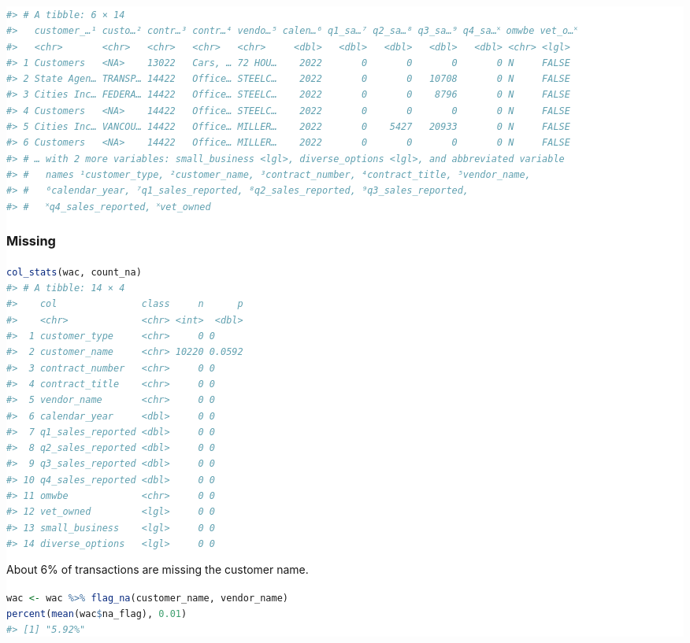 ``` r
#> # A tibble: 6 × 14
#>   customer_…¹ custo…² contr…³ contr…⁴ vendo…⁵ calen…⁶ q1_sa…⁷ q2_sa…⁸ q3_sa…⁹ q4_sa…˟ omwbe vet_o…˟
#>   <chr>       <chr>   <chr>   <chr>   <chr>     <dbl>   <dbl>   <dbl>   <dbl>   <dbl> <chr> <lgl>  
#> 1 Customers   <NA>    13022   Cars, … 72 HOU…    2022       0       0       0       0 N     FALSE  
#> 2 State Agen… TRANSP… 14422   Office… STEELC…    2022       0       0   10708       0 N     FALSE  
#> 3 Cities Inc… FEDERA… 14422   Office… STEELC…    2022       0       0    8796       0 N     FALSE  
#> 4 Customers   <NA>    14422   Office… STEELC…    2022       0       0       0       0 N     FALSE  
#> 5 Cities Inc… VANCOU… 14422   Office… MILLER…    2022       0    5427   20933       0 N     FALSE  
#> 6 Customers   <NA>    14422   Office… MILLER…    2022       0       0       0       0 N     FALSE  
#> # … with 2 more variables: small_business <lgl>, diverse_options <lgl>, and abbreviated variable
#> #   names ¹​customer_type, ²​customer_name, ³​contract_number, ⁴​contract_title, ⁵​vendor_name,
#> #   ⁶​calendar_year, ⁷​q1_sales_reported, ⁸​q2_sales_reported, ⁹​q3_sales_reported,
#> #   ˟​q4_sales_reported, ˟​vet_owned
```

### Missing

``` r
col_stats(wac, count_na)
#> # A tibble: 14 × 4
#>    col               class     n      p
#>    <chr>             <chr> <int>  <dbl>
#>  1 customer_type     <chr>     0 0     
#>  2 customer_name     <chr> 10220 0.0592
#>  3 contract_number   <chr>     0 0     
#>  4 contract_title    <chr>     0 0     
#>  5 vendor_name       <chr>     0 0     
#>  6 calendar_year     <dbl>     0 0     
#>  7 q1_sales_reported <dbl>     0 0     
#>  8 q2_sales_reported <dbl>     0 0     
#>  9 q3_sales_reported <dbl>     0 0     
#> 10 q4_sales_reported <dbl>     0 0     
#> 11 omwbe             <chr>     0 0     
#> 12 vet_owned         <lgl>     0 0     
#> 13 small_business    <lgl>     0 0     
#> 14 diverse_options   <lgl>     0 0
```

About 6% of transactions are missing the customer name.

``` r
wac <- wac %>% flag_na(customer_name, vendor_name)
percent(mean(wac$na_flag), 0.01)
#> [1] "5.92%"
```
